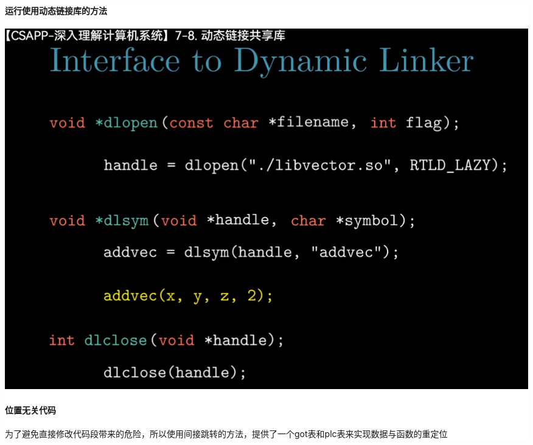 #### 运行使用动态链接库的方法

![image-20250314220107904](image/目标文件格式/image-20250314220107904.png)

#### 位置无关代码

为了避免直接修改代码段带来的危险，所以使用间接跳转的方法，提供了一个got表和plc表来实现数据与函数的重定位
